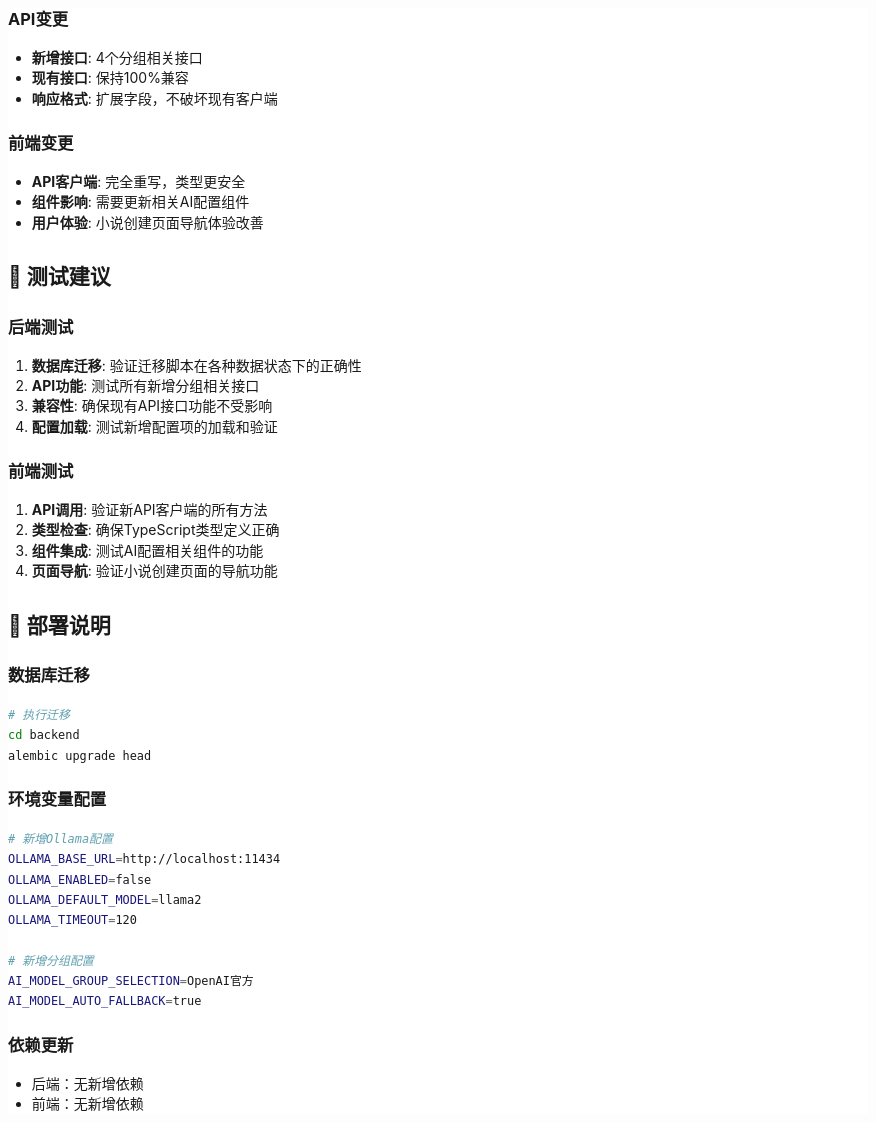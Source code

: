 ### API变更
- **新增接口**: 4个分组相关接口
- **现有接口**: 保持100%兼容
- **响应格式**: 扩展字段，不破坏现有客户端

### 前端变更
- **API客户端**: 完全重写，类型更安全
- **组件影响**: 需要更新相关AI配置组件
- **用户体验**: 小说创建页面导航体验改善

## 🧪 测试建议

### 后端测试
1. **数据库迁移**: 验证迁移脚本在各种数据状态下的正确性
2. **API功能**: 测试所有新增分组相关接口
3. **兼容性**: 确保现有API接口功能不受影响
4. **配置加载**: 测试新增配置项的加载和验证

### 前端测试
1. **API调用**: 验证新API客户端的所有方法
2. **类型检查**: 确保TypeScript类型定义正确
3. **组件集成**: 测试AI配置相关组件的功能
4. **页面导航**: 验证小说创建页面的导航功能

## 🚀 部署说明

### 数据库迁移
```bash
# 执行迁移
cd backend
alembic upgrade head
```

### 环境变量配置
```bash
# 新增Ollama配置
OLLAMA_BASE_URL=http://localhost:11434
OLLAMA_ENABLED=false
OLLAMA_DEFAULT_MODEL=llama2
OLLAMA_TIMEOUT=120

# 新增分组配置
AI_MODEL_GROUP_SELECTION=OpenAI官方
AI_MODEL_AUTO_FALLBACK=true
```

### 依赖更新
- 后端：无新增依赖
- 前端：无新增依赖
